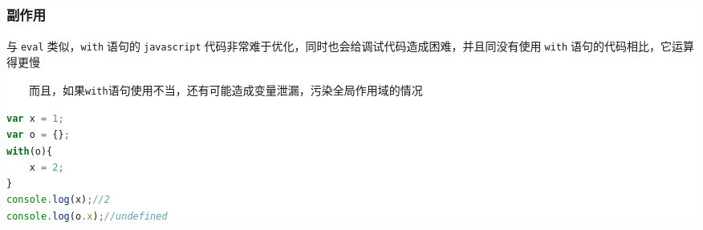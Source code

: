 ### 副作用

与 `eval` 类似，`with` 语句的 `javascript` 代码非常难于优化，同时也会给调试代码造成困难，并且同没有使用 `with` 语句的代码相比，它运算得更慢

  而且，如果`with`语句使用不当，还有可能造成变量泄漏，污染全局作用域的情况

```js
var x = 1;
var o = {};
with(o){
    x = 2;
}
console.log(x);//2
console.log(o.x);//undefined
```